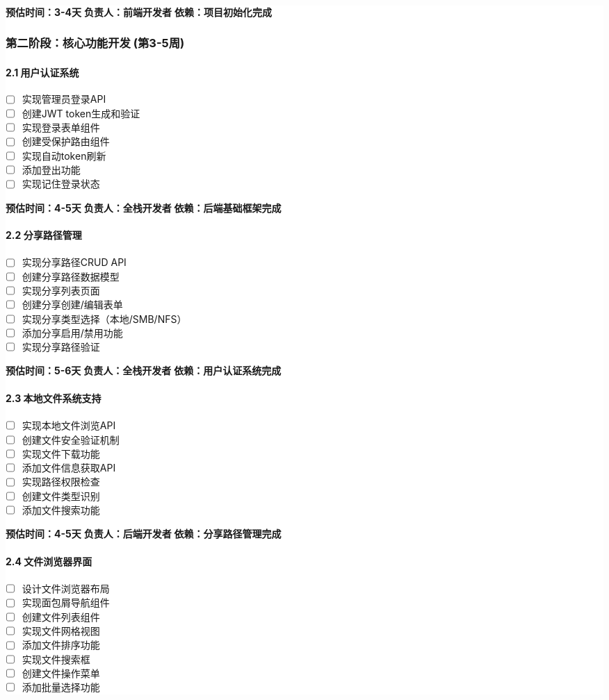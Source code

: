 **预估时间：3-4天**
**负责人：前端开发者**
**依赖：项目初始化完成**

### 第二阶段：核心功能开发 (第3-5周)

#### 2.1 用户认证系统
- [ ] 实现管理员登录API
- [ ] 创建JWT token生成和验证
- [ ] 实现登录表单组件
- [ ] 创建受保护路由组件
- [ ] 实现自动token刷新
- [ ] 添加登出功能
- [ ] 实现记住登录状态

**预估时间：4-5天**
**负责人：全栈开发者**
**依赖：后端基础框架完成**

#### 2.2 分享路径管理
- [ ] 实现分享路径CRUD API
- [ ] 创建分享路径数据模型
- [ ] 实现分享列表页面
- [ ] 创建分享创建/编辑表单
- [ ] 实现分享类型选择（本地/SMB/NFS）
- [ ] 添加分享启用/禁用功能
- [ ] 实现分享路径验证

**预估时间：5-6天**
**负责人：全栈开发者**
**依赖：用户认证系统完成**

#### 2.3 本地文件系统支持
- [ ] 实现本地文件浏览API
- [ ] 创建文件安全验证机制
- [ ] 实现文件下载功能
- [ ] 添加文件信息获取API
- [ ] 实现路径权限检查
- [ ] 创建文件类型识别
- [ ] 添加文件搜索功能

**预估时间：4-5天**
**负责人：后端开发者**
**依赖：分享路径管理完成**

#### 2.4 文件浏览器界面
- [ ] 设计文件浏览器布局
- [ ] 实现面包屑导航组件
- [ ] 创建文件列表组件
- [ ] 实现文件网格视图
- [ ] 添加文件排序功能
- [ ] 实现文件搜索框
- [ ] 创建文件操作菜单
- [ ] 添加批量选择功能
